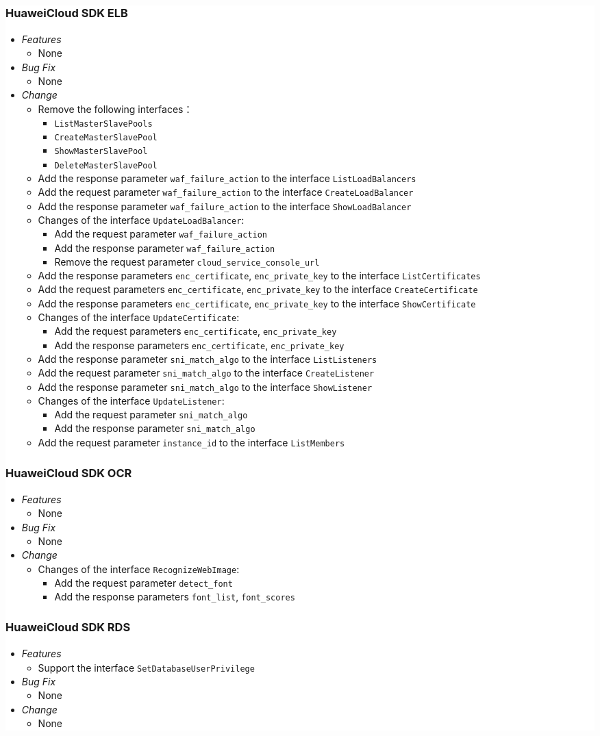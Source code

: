 ### HuaweiCloud SDK ELB

- _Features_
  - None
- _Bug Fix_
  - None
- _Change_
  - Remove the following interfaces：
    - `ListMasterSlavePools`
    - `CreateMasterSlavePool`
    - `ShowMasterSlavePool`
    - `DeleteMasterSlavePool`
  - Add the response parameter `waf_failure_action` to the interface `ListLoadBalancers`
  - Add the request parameter `waf_failure_action` to the interface `CreateLoadBalancer`
  - Add the response parameter `waf_failure_action` to the interface `ShowLoadBalancer`
  - Changes of the interface `UpdateLoadBalancer`:
    - Add the request parameter `waf_failure_action`
    - Add the response parameter `waf_failure_action`
    - Remove the request parameter `cloud_service_console_url`
  - Add the response parameters `enc_certificate`, `enc_private_key` to the interface `ListCertificates`
  - Add the request parameters `enc_certificate`, `enc_private_key` to the interface `CreateCertificate`
  - Add the response parameters `enc_certificate`, `enc_private_key` to the interface `ShowCertificate`
  - Changes of the interface `UpdateCertificate`:
    - Add the request parameters `enc_certificate`, `enc_private_key`
    - Add the response parameters `enc_certificate`, `enc_private_key`
  - Add the response parameter `sni_match_algo` to the interface `ListListeners`
  - Add the request parameter `sni_match_algo` to the interface `CreateListener`
  - Add the response parameter `sni_match_algo` to the interface `ShowListener`
  - Changes of the interface `UpdateListener`:
    - Add the request parameter `sni_match_algo`
    - Add the response parameter `sni_match_algo`
  - Add the request parameter `instance_id` to the interface `ListMembers`

### HuaweiCloud SDK OCR

- _Features_
  - None
- _Bug Fix_
  - None
- _Change_
  - Changes of the interface `RecognizeWebImage`:
    - Add the request parameter `detect_font`
    - Add the response parameters `font_list`, `font_scores`

### HuaweiCloud SDK RDS

- _Features_
  - Support the interface `SetDatabaseUserPrivilege`
- _Bug Fix_
  - None
- _Change_
  - None
